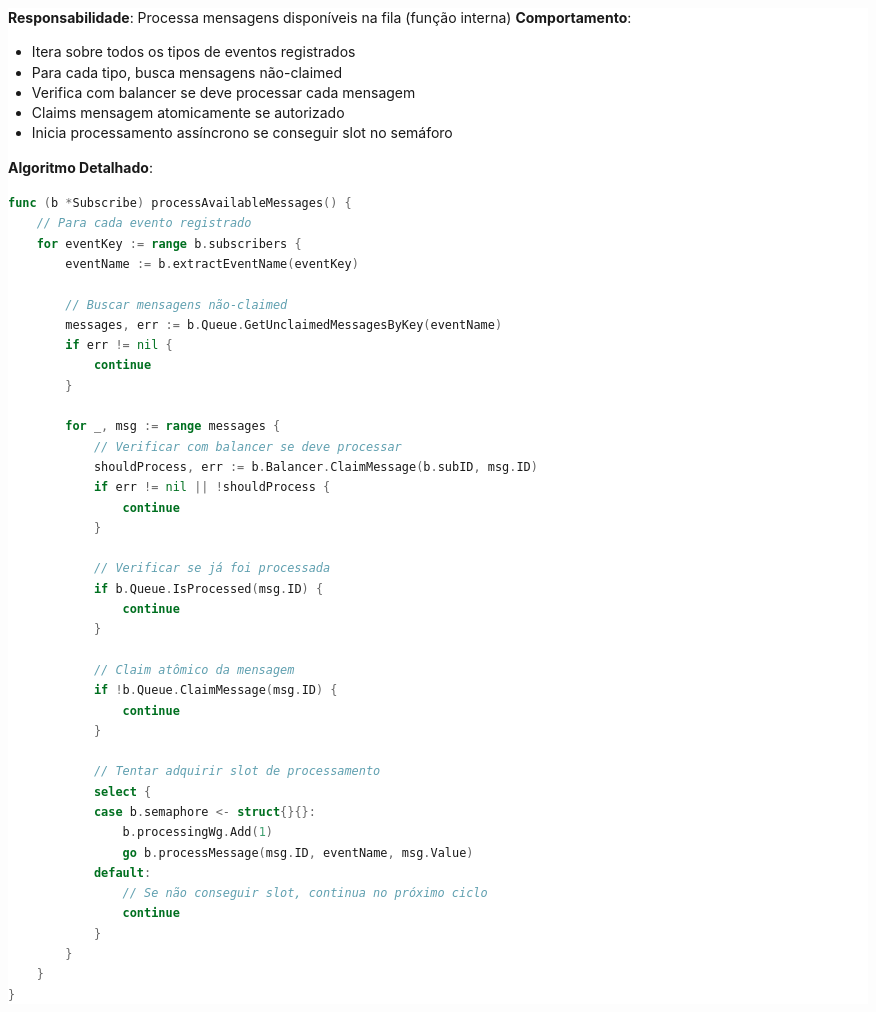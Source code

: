 **Responsabilidade**: Processa mensagens disponíveis na fila (função interna)
**Comportamento**:
- Itera sobre todos os tipos de eventos registrados
- Para cada tipo, busca mensagens não-claimed
- Verifica com balancer se deve processar cada mensagem
- Claims mensagem atomicamente se autorizado
- Inicia processamento assíncrono se conseguir slot no semáforo

**Algoritmo Detalhado**:
```go
func (b *Subscribe) processAvailableMessages() {
    // Para cada evento registrado
    for eventKey := range b.subscribers {
        eventName := b.extractEventName(eventKey)

        // Buscar mensagens não-claimed
        messages, err := b.Queue.GetUnclaimedMessagesByKey(eventName)
        if err != nil {
            continue
        }

        for _, msg := range messages {
            // Verificar com balancer se deve processar
            shouldProcess, err := b.Balancer.ClaimMessage(b.subID, msg.ID)
            if err != nil || !shouldProcess {
                continue
            }

            // Verificar se já foi processada
            if b.Queue.IsProcessed(msg.ID) {
                continue
            }

            // Claim atômico da mensagem
            if !b.Queue.ClaimMessage(msg.ID) {
                continue
            }

            // Tentar adquirir slot de processamento
            select {
            case b.semaphore <- struct{}{}:
                b.processingWg.Add(1)
                go b.processMessage(msg.ID, eventName, msg.Value)
            default:
                // Se não conseguir slot, continua no próximo ciclo
                continue
            }
        }
    }
}
```
